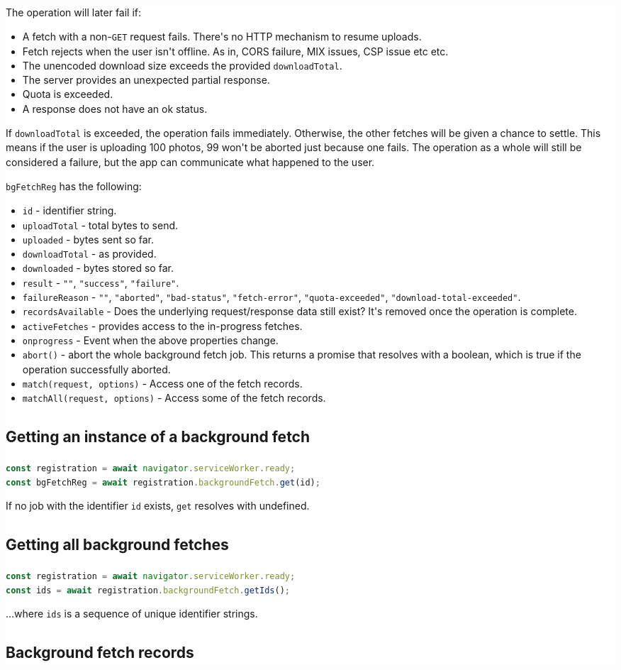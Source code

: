 The operation will later fail if:

* A fetch with a non-`GET` request fails. There's no HTTP mechanism to resume uploads.
* Fetch rejects when the user isn't offline. As in, CORS failure, MIX issues, CSP issue etc etc.
* The unencoded download size exceeds the provided `downloadTotal`.
* The server provides an unexpected partial response.
* Quota is exceeded.
* A response does not have an ok status.

If `downloadTotal` is exceeded, the operation fails immediately. Otherwise, the other fetches will be given a chance to settle. This means if the user is uploading 100 photos, 99 won't be aborted just because one fails. The operation as a whole will still be considered a failure, but the app can communicate what happened to the user.

`bgFetchReg` has the following:

* `id` - identifier string.
* `uploadTotal` - total bytes to send.
* `uploaded` - bytes sent so far.
* `downloadTotal` - as provided.
* `downloaded` - bytes stored so far.
* `result` -  `""`, `"success"`, `"failure"`.
* `failureReason` - `""`, `"aborted"`, `"bad-status"`, `"fetch-error"`, `"quota-exceeded"`, `"download-total-exceeded"`.
* `recordsAvailable` - Does the underlying request/response data still exist? It's removed once the operation is complete.
* `activeFetches` - provides access to the in-progress fetches.
* `onprogress` - Event when the above properties change.
* `abort()` - abort the whole background fetch job. This returns a promise that resolves with a boolean, which is true if the operation successfully aborted.
* `match(request, options)` - Access one of the fetch records.
* `matchAll(request, options)` - Access some of the fetch records.


## Getting an instance of a background fetch

```js
const registration = await navigator.serviceWorker.ready;
const bgFetchReg = await registration.backgroundFetch.get(id);
```

If no job with the identifier `id` exists, `get` resolves with undefined.

## Getting all background fetches

```js
const registration = await navigator.serviceWorker.ready;
const ids = await registration.backgroundFetch.getIds();
```

…where `ids` is a sequence of unique identifier strings.

## Background fetch records
